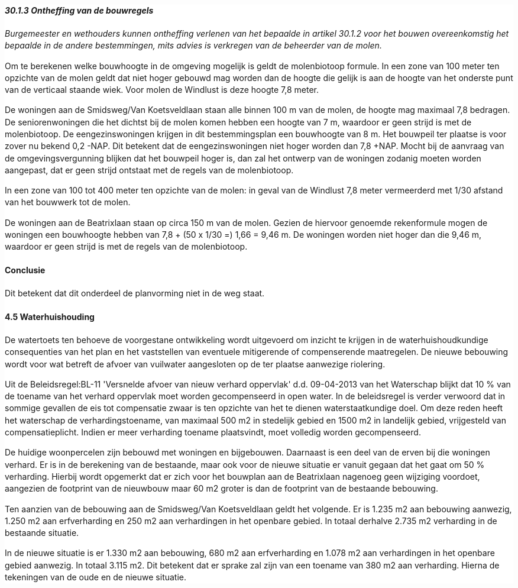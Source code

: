 #### *30.1.3 Ontheffing van de bouwregels*

*Burgemeester en wethouders kunnen ontheffing verlenen van het bepaalde in artikel 30.1.2 voor het bouwen overeenkomstig het bepaalde in de andere bestemmingen, mits advies is verkregen van de beheerder van de molen.*

Om te berekenen welke bouwhoogte in de omgeving mogelijk is geldt de molenbiotoop formule. In een zone van 100 meter ten opzichte van de molen geldt dat niet hoger gebouwd mag worden dan de hoogte die gelijk is aan de hoogte van het onderste punt van de verticaal staande wiek. Voor molen de Windlust is deze hoogte 7,8 meter.

De woningen aan de Smidsweg/Van Koetsveldlaan staan alle binnen 100 m van de molen, de hoogte mag maximaal 7,8 bedragen. De seniorenwoningen die het dichtst bij de molen komen hebben een hoogte van 7 m, waardoor er geen strijd is met de molenbiotoop. De eengezinswoningen krijgen in dit bestemmingsplan een bouwhoogte van 8 m. Het bouwpeil ter plaatse is voor zover nu bekend 0,2 -NAP. Dit betekent dat de eengezinswoningen niet hoger worden dan 7,8 +NAP. Mocht bij de aanvraag van de omgevingsvergunning blijken dat het bouwpeil hoger is, dan zal het ontwerp van de woningen zodanig moeten worden aangepast, dat er geen strijd ontstaat met de regels van de molenbiotoop.

In een zone van 100 tot 400 meter ten opzichte van de molen: in geval van de Windlust 7,8 meter vermeerderd met 1/30 afstand van het bouwwerk tot de molen.

De woningen aan de Beatrixlaan staan op circa 150 m van de molen. Gezien de hiervoor genoemde rekenformule mogen de woningen een bouwhoogte hebben van 7,8 + (50 x 1/30 =) 1,66 = 9,46 m. De woningen worden niet hoger dan die 9,46 m, waardoor er geen strijd is met de regels van de molenbiotoop.

#### Conclusie

Dit betekent dat dit onderdeel de planvorming niet in de weg staat.

#### **4.5 Waterhuishouding**

De watertoets ten behoeve de voorgestane ontwikkeling wordt uitgevoerd om inzicht te krijgen in de waterhuishoudkundige consequenties van het plan en het vaststellen van eventuele mitigerende of compenserende maatregelen. De nieuwe bebouwing wordt voor wat betreft de afvoer van vuilwater aangesloten op de ter plaatse aanwezige riolering.

Uit de Beleidsregel:BL-11 'Versnelde afvoer van nieuw verhard oppervlak' d.d. 09-04-2013 van het Waterschap blijkt dat 10 % van de toename van het verhard oppervlak moet worden gecompenseerd in open water. In de beleidsregel is verder verwoord dat in sommige gevallen de eis tot compensatie zwaar is ten opzichte van het te dienen waterstaatkundige doel. Om deze reden heeft het waterschap de verhardingstoename, van maximaal 500 m2 in stedelijk gebied en 1500 m2 in landelijk gebied, vrijgesteld van compensatieplicht. Indien er meer verharding toename plaatsvindt, moet volledig worden gecompenseerd.

De huidige woonpercelen zijn bebouwd met woningen en bijgebouwen. Daarnaast is een deel van de erven bij die woningen verhard. Er is in de berekening van de bestaande, maar ook voor de nieuwe situatie er vanuit gegaan dat het gaat om 50 % verharding. Hierbij wordt opgemerkt dat er zich voor het bouwplan aan de Beatrixlaan nagenoeg geen wijziging voordoet, aangezien de footprint van de nieuwbouw maar 60 m2 groter is dan de footprint van de bestaande bebouwing.

Ten aanzien van de bebouwing aan de Smidsweg/Van Koetsveldlaan geldt het volgende. Er is 1.235 m2 aan bebouwing aanwezig, 1.250 m2 aan erfverharding en 250 m2 aan verhardingen in het openbare gebied. In totaal derhalve 2.735 m2 verharding in de bestaande situatie.

In de nieuwe situatie is er 1.330 m2 aan bebouwing, 680 m2 aan erfverharding en 1.078 m2 aan verhardingen in het openbare gebied aanwezig. In totaal 3.115 m2. Dit betekent dat er sprake zal zijn van een toename van 380 m2 aan verharding. Hierna de tekeningen van de oude en de nieuwe situatie.
